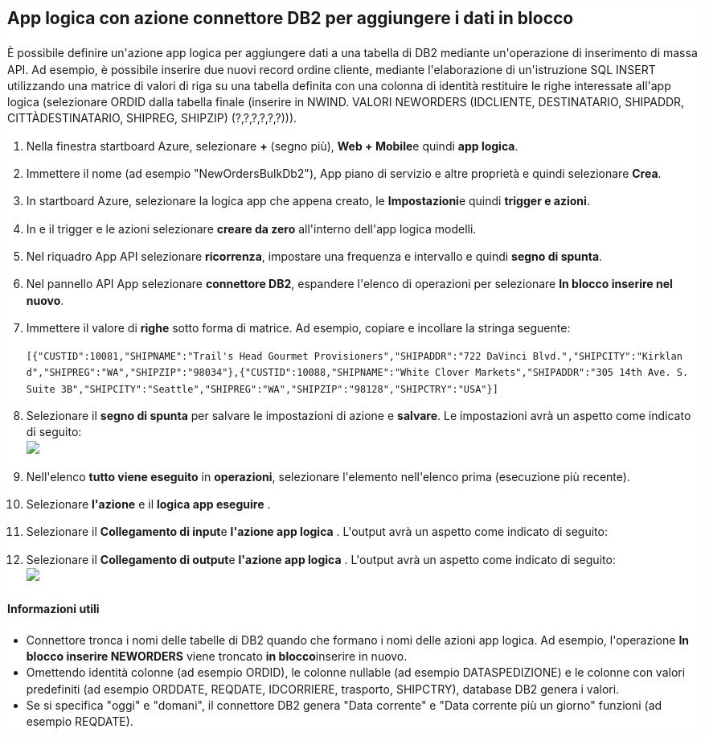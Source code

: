 
## <a name="logic-app-with-db2-connector-action-to-add-bulk-data"></a>App logica con azione connettore DB2 per aggiungere i dati in blocco ##
È possibile definire un'azione app logica per aggiungere dati a una tabella di DB2 mediante un'operazione di inserimento di massa API. Ad esempio, è possibile inserire due nuovi record ordine cliente, mediante l'elaborazione di un'istruzione SQL INSERT utilizzando una matrice di valori di riga su una tabella definita con una colonna di identità restituire le righe interessate all'app logica (selezionare ORDID dalla tabella finale (inserire in NWIND. VALORI NEWORDERS (IDCLIENTE, DESTINATARIO, SHIPADDR, CITTÀDESTINATARIO, SHIPREG, SHIPZIP) (?,?,?,?,?,?))).

1. Nella finestra startboard Azure, selezionare **+** (segno più), **Web + Mobile**e quindi **app logica**.
2. Immettere il nome (ad esempio "NewOrdersBulkDb2"), App piano di servizio e altre proprietà e quindi selezionare **Crea**.
3. In startboard Azure, selezionare la logica app che appena creato, le **Impostazioni**e quindi **trigger e azioni**.
4. In e il trigger e le azioni selezionare **creare da zero** all'interno dell'app logica modelli.
5. Nel riquadro App API selezionare **ricorrenza**, impostare una frequenza e intervallo e quindi **segno di spunta**.
6. Nel pannello API App selezionare **connettore DB2**, espandere l'elenco di operazioni per selezionare **In blocco inserire nel nuovo**.
7. Immettere il valore di **righe** sotto forma di matrice. Ad esempio, copiare e incollare la stringa seguente:

    ```
    [{"CUSTID":10081,"SHIPNAME":"Trail's Head Gourmet Provisioners","SHIPADDR":"722 DaVinci Blvd.","SHIPCITY":"Kirkland","SHIPREG":"WA","SHIPZIP":"98034"},{"CUSTID":10088,"SHIPNAME":"White Clover Markets","SHIPADDR":"305 14th Ave. S. Suite 3B","SHIPCITY":"Seattle","SHIPREG":"WA","SHIPZIP":"98128","SHIPCTRY":"USA"}]
    ```

8. Selezionare il **segno di spunta** per salvare le impostazioni di azione e **salvare**. Le impostazioni avrà un aspetto come indicato di seguito:  
![][6]

9. Nell'elenco **tutto viene eseguito** in **operazioni**, selezionare l'elemento nell'elenco prima (esecuzione più recente).
10. Selezionare **l'azione** e il **logica app eseguire** .
11. Selezionare il **Collegamento di input**e **l'azione app logica** . L'output avrà un aspetto come indicato di seguito:  
[][7]
12. Selezionare il **Collegamento di output**e **l'azione app logica** . L'output avrà un aspetto come indicato di seguito:  
![][8]

#### <a name="what-you-need-to-know"></a>Informazioni utili

- Connettore tronca i nomi delle tabelle di DB2 quando che formano i nomi delle azioni app logica. Ad esempio, l'operazione **In blocco inserire NEWORDERS** viene troncato **in blocco**inserire in nuovo.
- Omettendo identità colonne (ad esempio ORDID), le colonne nullable (ad esempio DATASPEDIZIONE) e le colonne con valori predefiniti (ad esempio ORDDATE, REQDATE, IDCORRIERE, trasporto, SHIPCTRY), database DB2 genera i valori.
- Se si specifica "oggi" e "domani", il connettore DB2 genera "Data corrente" e "Data corrente più un giorno" funzioni (ad esempio REQDATE). 


[1]: ./media/app-service-logic-connector-db2/ApiApp_Db2Connector_Create.png
[2]: ./media/app-service-logic-connector-db2/LogicApp_NewOrdersDb2_Create.png
[3]: ./media/app-service-logic-connector-db2/LogicApp_NewOrdersDb2_TriggersActions.png
[4]: ./media/app-service-logic-connector-db2/LogicApp_NewOrdersDb2_Outputs.png
[5]: ./media/app-service-logic-connector-db2/LogicApp_NewOrdersBulkDb2_Create.png
[6]: ./media/app-service-logic-connector-db2/LogicApp_NewOrdersBulkDb2_TriggersActions.png
[7]: ./media/app-service-logic-connector-db2/LogicApp_NewOrdersBulkDb2_Inputs.png
[8]: ./media/app-service-logic-connector-db2/LogicApp_NewOrdersBulkDb2_Outputs.png
[9]: ./media/app-service-logic-connector-db2/LogicApp_UpdateOrdersDb2_Create.png
[10]: ./media/app-service-logic-connector-db2/LogicApp_UpdateOrdersDb2_TriggersActions.png
[11]: ./media/app-service-logic-connector-db2/LogicApp_UpdateOrdersDb2_Outputs.png
[12]: ./media/app-service-logic-connector-db2/LogicApp_RemoveOrdersDb2_Create.png
[13]: ./media/app-service-logic-connector-db2/LogicApp_RemoveOrdersDb2_TriggersActions.png
[14]: ./media/app-service-logic-connector-db2/LogicApp_RemoveOrdersDb2_Outputs.png